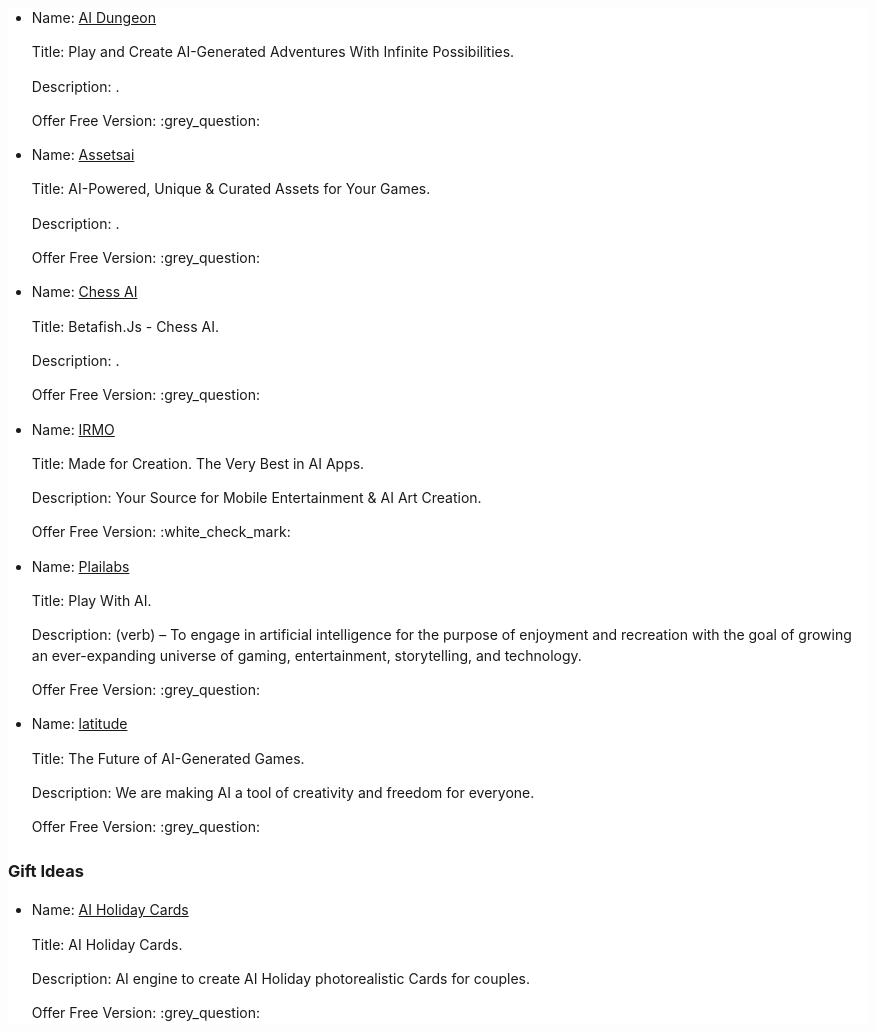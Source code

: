 - Name: [AI Dungeon](http://play.aidungeon.io)

  Title: Play and Create AI-Generated Adventures With Infinite Possibilities.

  Description: .

  Offer Free Version: :grey\_question:


- Name: [Assetsai](http://www.assetsai.art)

  Title: AI-Powered, Unique & Curated Assets for Your Games.

  Description: .

  Offer Free Version: :grey\_question:


- Name: [Chess AI](http://betafish.gavinong.com)

  Title: Betafish.Js - Chess AI.

  Description: .

  Offer Free Version: :grey\_question:


- Name: [IRMO](http://www.irmoai.com)

  Title: Made for Creation. The Very Best in AI Apps.

  Description: Your Source for Mobile Entertainment & AI Art Creation.

  Offer Free Version: :white\_check\_mark:


- Name: [Plailabs](https://plailabs.com/)

  Title: Play With AI.

  Description: (verb) – To engage in artificial intelligence for the purpose of enjoyment and recreation with the goal of growing an ever-expanding universe of gaming, entertainment, storytelling, and technology.

  Offer Free Version: :grey\_question:


- Name: [latitude](https://latitude.io/)

  Title: The Future of AI-Generated Games.

  Description: We are making AI a tool of creativity and freedom for everyone.

  Offer Free Version: :grey\_question:



### Gift Ideas

- Name: [AI Holiday Cards](http://aiholiday.cards)

  Title: AI Holiday Cards.

  Description: AI engine to create AI Holiday photorealistic Cards for couples.

  Offer Free Version: :grey\_question:

